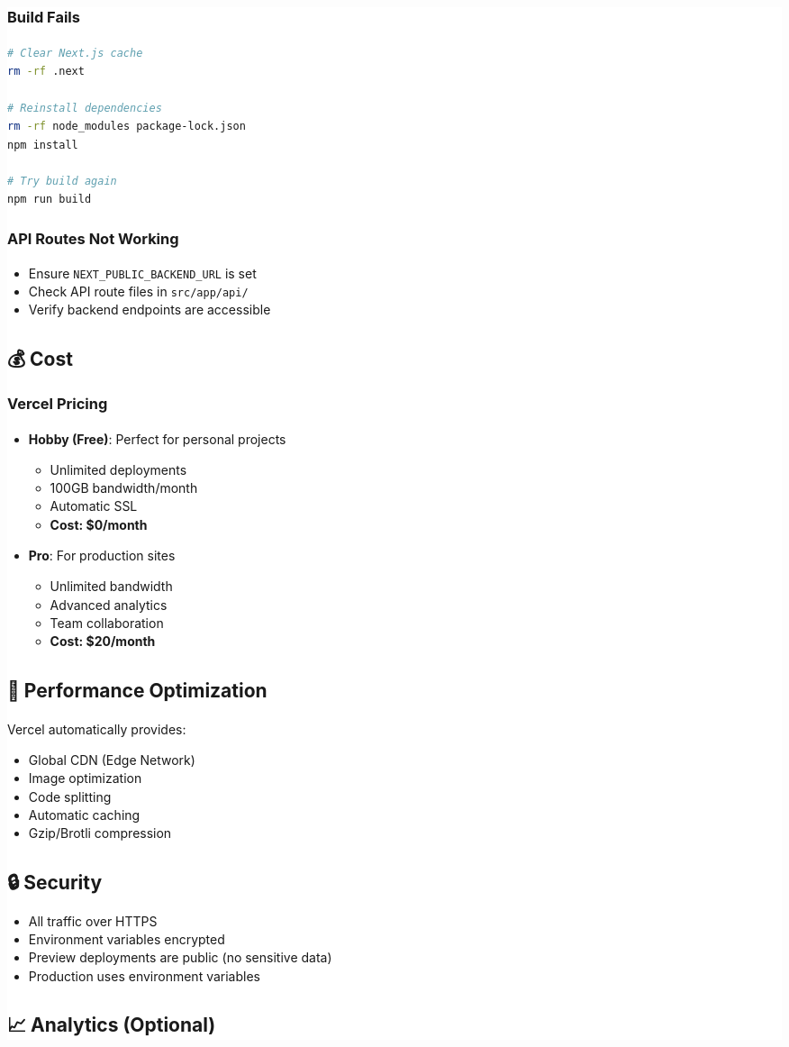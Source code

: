 ### Build Fails
```bash
# Clear Next.js cache
rm -rf .next

# Reinstall dependencies
rm -rf node_modules package-lock.json
npm install

# Try build again
npm run build
```

### API Routes Not Working
- Ensure `NEXT_PUBLIC_BACKEND_URL` is set
- Check API route files in `src/app/api/`
- Verify backend endpoints are accessible

## 💰 Cost

### Vercel Pricing
- **Hobby (Free)**: Perfect for personal projects
  - Unlimited deployments
  - 100GB bandwidth/month
  - Automatic SSL
  - **Cost: $0/month**

- **Pro**: For production sites
  - Unlimited bandwidth
  - Advanced analytics
  - Team collaboration
  - **Cost: $20/month**

## 🚀 Performance Optimization

Vercel automatically provides:
- Global CDN (Edge Network)
- Image optimization
- Code splitting
- Automatic caching
- Gzip/Brotli compression

## 🔒 Security

- All traffic over HTTPS
- Environment variables encrypted
- Preview deployments are public (no sensitive data)
- Production uses environment variables

## 📈 Analytics (Optional)

